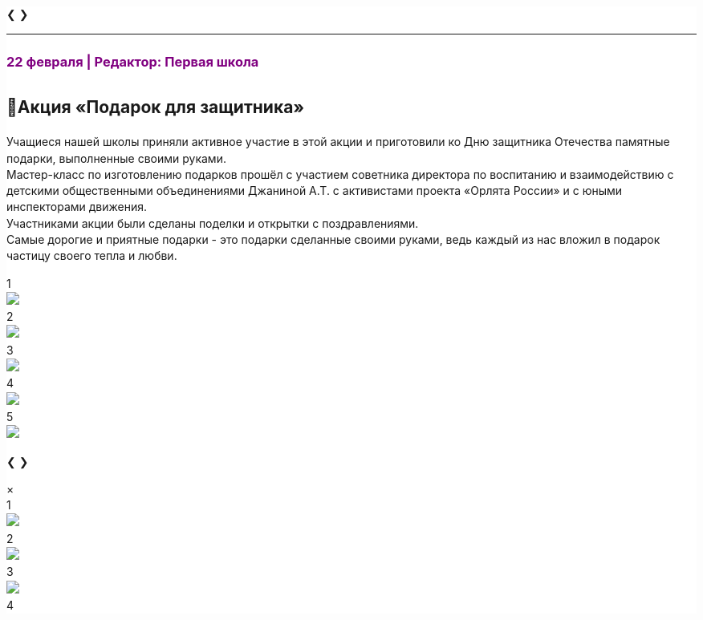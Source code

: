   <a class="prev" style="text-decoration:none" onclick="ps(-1, 14)">❮</a>
  <a class="nextb" style="text-decoration:none" onclick="ps(1, 14)">❯</a>
  </div>
</div>
<hr>
<h3 class="da" style="color:purple">22 февраля | Редактор: Первая школа</h3><h2>🎁Акция «Подарок для защитника» </h2>
<p>Учащиеся нашей школы приняли активное участие в этой акции и приготовили ко Дню защитника Отечества памятные подарки, выполненные своими руками.<br>
Мастер-класс по изготовлению подарков прошёл с участием советника директора по воспитанию и взаимодействию с детскими общественными объединениями Джаниной А.Т. с активистами проекта «Орлята России» и с юными инспекторами движения.<br>
Участниками акции были сделаны поделки и открытки с поздравлениями.<br>
Самые дорогие и приятные подарки - это подарки сделанные своими руками, ведь каждый из нас вложил в подарок частицу своего тепла и любви. </p>
<div class="slideshow-container">
  <div class="gal16" id="gb">
  <div class="numbertext">1</div>
    <img src="/img/0224/87.jpg" onclick="om(16);">
  </div>

  <div class="gal16" id="gb">
  <div class="numbertext">2</div>
    <img src="/img/0224/88.jpg" onclick="om(16);">
  </div>

  <div class="gal16" id="gb">
  <div class="numbertext">3</div>
    <img src="/img/0224/89.jpg" onclick="om(16);">
  </div>
    <div class="gal16" id="gb">
    <div class="numbertext">4</div>
 <img src="/img/0224/90.jpg" onclick="om(16);">
  </div>
  <div class="gal16" id="gb">
  <div class="numbertext">5</div>
   <img src="/img/0224/91.jpg" onclick="om(16);">
  </div>

  <a class="prev" style="text-decoration:none" onclick="plusSlides(-1, 15)">❮</a>
  <a class="nextb" style="text-decoration:none" onclick="plusSlides(1, 15)">❯</a>
</div>
<div id="mga16" class="modal">
  <span class="close cursor" onclick="cm(16)">&times;</span>
  <div class="modal-content">
    <div class="mgas16">
      <div class="numbertext">1</div>
      <img src="/img/0224/87.jpg"  style="width:100%">
    </div>
    <div class="mgas16">
      <div class="numbertext">2</div>
      <img src="/img/0224/88.jpg" style="width:100%">
    </div>
    <div class="mgas16">
      <div class="numbertext">3</div>
      <img src="/img/0224/89.jpg" style="width:100%">
    </div>
    <div class="mgas16">
      <div class="numbertext">4</div>
